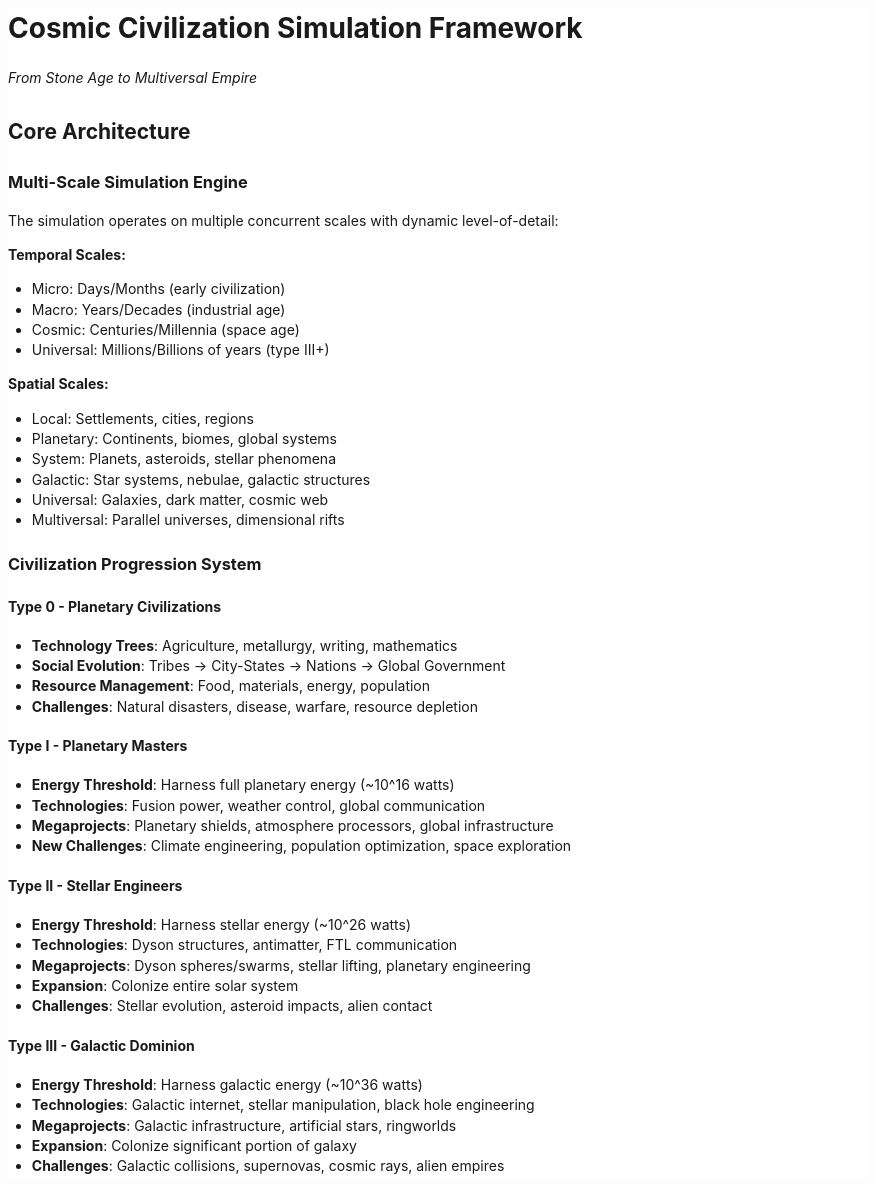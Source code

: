 # Cosmic Civilization Simulation Framework
*From Stone Age to Multiversal Empire*

## Core Architecture

### Multi-Scale Simulation Engine
The simulation operates on multiple concurrent scales with dynamic level-of-detail:

**Temporal Scales:**
- Micro: Days/Months (early civilization)
- Macro: Years/Decades (industrial age)
- Cosmic: Centuries/Millennia (space age)
- Universal: Millions/Billions of years (type III+)

**Spatial Scales:**
- Local: Settlements, cities, regions
- Planetary: Continents, biomes, global systems
- System: Planets, asteroids, stellar phenomena
- Galactic: Star systems, nebulae, galactic structures
- Universal: Galaxies, dark matter, cosmic web
- Multiversal: Parallel universes, dimensional rifts

### Civilization Progression System

#### Type 0 - Planetary Civilizations
- **Technology Trees**: Agriculture, metallurgy, writing, mathematics
- **Social Evolution**: Tribes → City-States → Nations → Global Government
- **Resource Management**: Food, materials, energy, population
- **Challenges**: Natural disasters, disease, warfare, resource depletion

#### Type I - Planetary Masters
- **Energy Threshold**: Harness full planetary energy (~10^16 watts)
- **Technologies**: Fusion power, weather control, global communication
- **Megaprojects**: Planetary shields, atmosphere processors, global infrastructure
- **New Challenges**: Climate engineering, population optimization, space exploration

#### Type II - Stellar Engineers
- **Energy Threshold**: Harness stellar energy (~10^26 watts)
- **Technologies**: Dyson structures, antimatter, FTL communication
- **Megaprojects**: Dyson spheres/swarms, stellar lifting, planetary engineering
- **Expansion**: Colonize entire solar system
- **Challenges**: Stellar evolution, asteroid impacts, alien contact

#### Type III - Galactic Dominion
- **Energy Threshold**: Harness galactic energy (~10^36 watts)
- **Technologies**: Galactic internet, stellar manipulation, black hole engineering
- **Megaprojects**: Galactic infrastructure, artificial stars, ringworlds
- **Expansion**: Colonize significant portion of galaxy
- **Challenges**: Galactic collisions, supernovas, cosmic rays, alien empires
